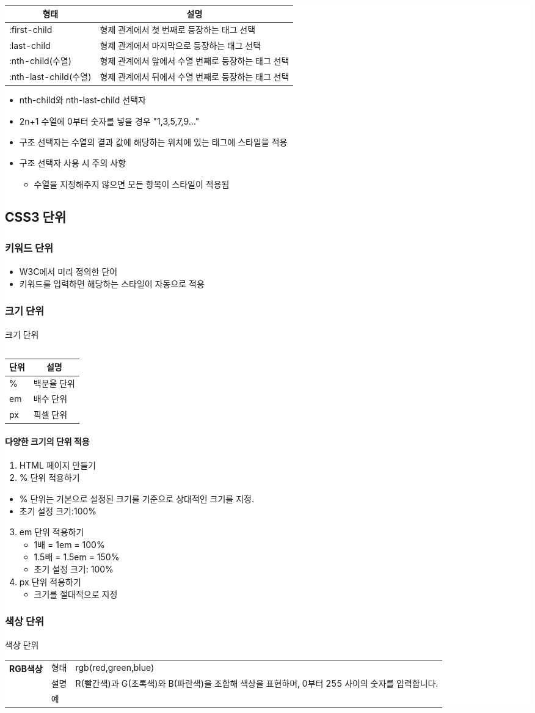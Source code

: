 |형태|설명|
|---|---|
|:first-child|형제 관계에서 첫 번째로 등장하는 태그 선택|
|:last-child|형제 관계에서 마지막으로 등장하는 태그 선택| 
|:nth-child(수열)|형제 관계에서 앞에서 수열 번째로 등장하는 태그 선택| 
|:nth-last-child(수열)|형제 관계에서 뒤에서 수열 번째로 등장하는 태그 선택| 

- nth-child와 nth-last-child 선택자
- 2n+1 수열에 0부터 숫자를 넣을 경우 "1,3,5,7,9..."
- 구조 선택자는 수열의  결과 값에 해당하는 위치에 있는 태그에 스타일을 적용
  
- 구조 선택자 사용 시 주의 사항
  - 수열을 지정해주지 않으면 모든 항목이 스타일이 적용됨

## CSS3 단위
### 키워드 단위
 - W3C에서 미리 정의한 단어
 - 키워드를 입력하면 해당하는 스타일이 자동으로 적용
### 크기 단위

<table>크기 단위</table>

|단위|설명|
|---|---|
|%|백분율 단위|
|em|배수 단위|
|px|픽셀 단위|
#### 다양한 크기의 단위 적용
1. HTML 페이지 만들기
2. % 단위 적용하기
 - % 단위는 기본으로 설정된 크기를 기준으로 상대적인 크기를 지정.
 - 초기 설정 크기:100%
3. em 단위 적용하기
   - 1배 = 1em = 100%
   - 1.5배 = 1.5em = 150%
   - 초기 설정 크기: 100%
4. px 단위 적용하기
   - 크기를 절대적으로 지정

### 색상 단위
<table> 색상 단위
    <tr>
        <th rowspan="3">RGB색상</th><td>형태</td><td>rgb(red,green,blue)</td>
        <tr><td>설명</td><td>R(빨간색)과 G(초록색)와 B(파란색)을 조합해 색상을 표현하며, 0부터 255 사이의 숫자를 입력합니다.</td></tr>
        <tr><td>예</td>
        <td>
